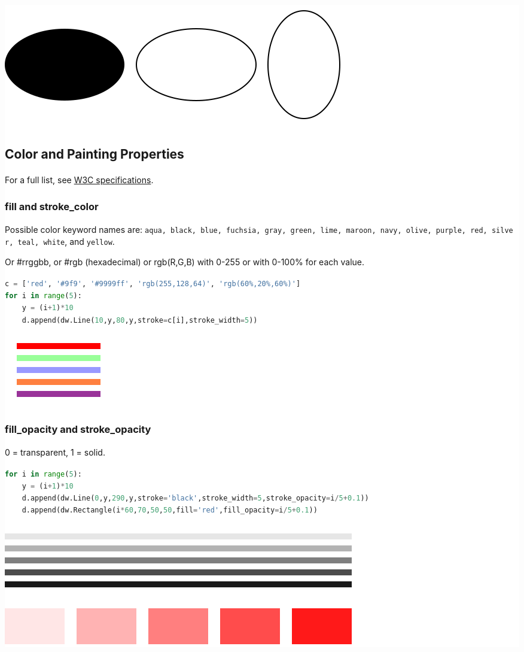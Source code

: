 ![svg](img/01_ellip.svg)



## Color and Painting Properties

For a full list, see [W3C specifications](https://www.w3.org/TR/SVG11/styling.html).


### fill and stroke_color

Possible color keyword names are: `aqua, black, blue, fuchsia, gray, green,
lime, maroon, navy, olive, purple, red, silver, teal, white`, and `yellow`.

Or #rrggbb, or #rgb (hexadecimal) or rgb(R,G,B) with 0-255 or with 0-100% for each value.

```python
c = ['red', '#9f9', '#9999ff', 'rgb(255,128,64)', 'rgb(60%,20%,60%)']
for i in range(5):
    y = (i+1)*10
    d.append(dw.Line(10,y,80,y,stroke=c[i],stroke_width=5))
```
![svg](img/02_fsc.svg)


### fill_opacity and stroke_opacity 

0 = transparent, 1 = solid.

```python
for i in range(5):
    y = (i+1)*10
    d.append(dw.Line(0,y,290,y,stroke='black',stroke_width=5,stroke_opacity=i/5+0.1))
    d.append(dw.Rectangle(i*60,70,50,50,fill='red',fill_opacity=i/5+0.1))
```
![svg](img/02_foso.svg)
